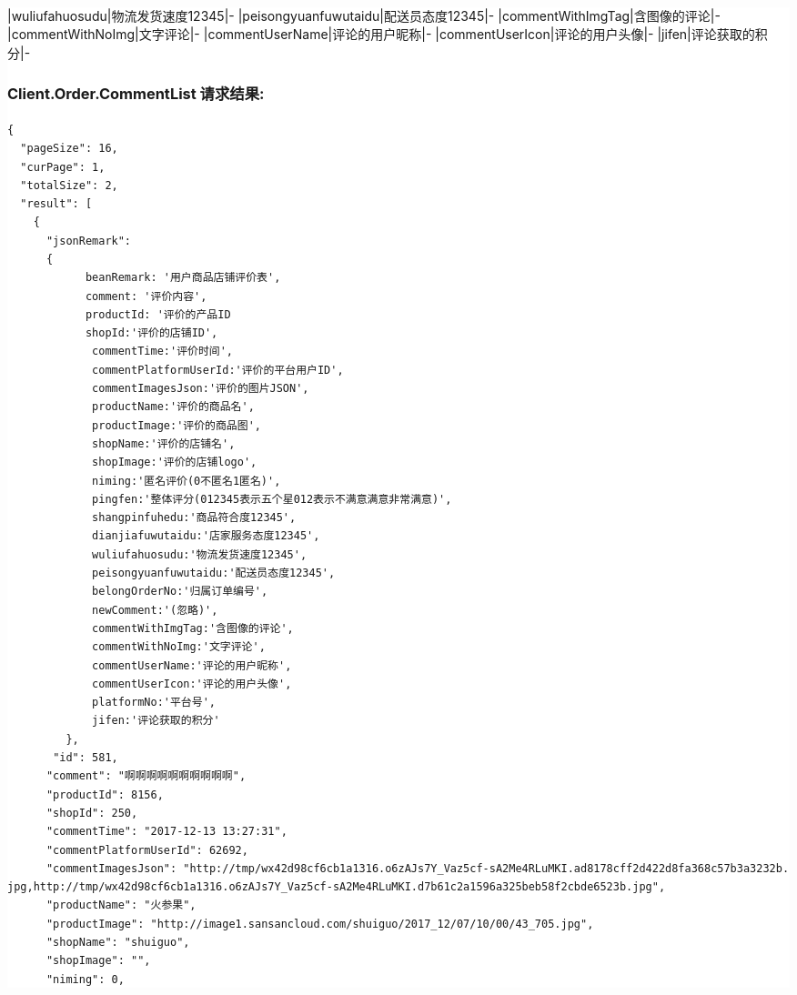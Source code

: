|wuliufahuosudu|物流发货速度12345|-
|peisongyuanfuwutaidu|配送员态度12345|-
|commentWithImgTag|含图像的评论|-
|commentWithNoImg|文字评论|-
|commentUserName|评论的用户昵称|-
|commentUserIcon|评论的用户头像|-
|jifen|评论获取的积分|-


###  Client.Order.CommentList 请求结果:

    {
      "pageSize": 16,
      "curPage": 1,
      "totalSize": 2,
      "result": [
        {
          "jsonRemark":
          {
                beanRemark: '用户商品店铺评价表',
                comment: '评价内容',
                productId: '评价的产品ID
                shopId:'评价的店铺ID',
                 commentTime:'评价时间',
                 commentPlatformUserId:'评价的平台用户ID',
                 commentImagesJson:'评价的图片JSON',
                 productName:'评价的商品名',
                 productImage:'评价的商品图',
                 shopName:'评价的店铺名',
                 shopImage:'评价的店铺logo',
                 niming:'匿名评价(0不匿名1匿名)',
                 pingfen:'整体评分(012345表示五个星012表示不满意满意非常满意)',
                 shangpinfuhedu:'商品符合度12345',
                 dianjiafuwutaidu:'店家服务态度12345',
                 wuliufahuosudu:'物流发货速度12345',
                 peisongyuanfuwutaidu:'配送员态度12345',
                 belongOrderNo:'归属订单编号',
                 newComment:'(忽略)',
                 commentWithImgTag:'含图像的评论',
                 commentWithNoImg:'文字评论',
                 commentUserName:'评论的用户昵称',
                 commentUserIcon:'评论的用户头像',
                 platformNo:'平台号',
                 jifen:'评论获取的积分'
             },
           "id": 581,
          "comment": "啊啊啊啊啊啊啊啊啊啊",
          "productId": 8156,
          "shopId": 250,
          "commentTime": "2017-12-13 13:27:31",
          "commentPlatformUserId": 62692,
          "commentImagesJson": "http://tmp/wx42d98cf6cb1a1316.o6zAJs7Y_Vaz5cf-sA2Me4RLuMKI.ad8178cff2d422d8fa368c57b3a3232b.jpg,http://tmp/wx42d98cf6cb1a1316.o6zAJs7Y_Vaz5cf-sA2Me4RLuMKI.d7b61c2a1596a325beb58f2cbde6523b.jpg",
          "productName": "火参果",
          "productImage": "http://image1.sansancloud.com/shuiguo/2017_12/07/10/00/43_705.jpg",
          "shopName": "shuiguo",
          "shopImage": "",
          "niming": 0,